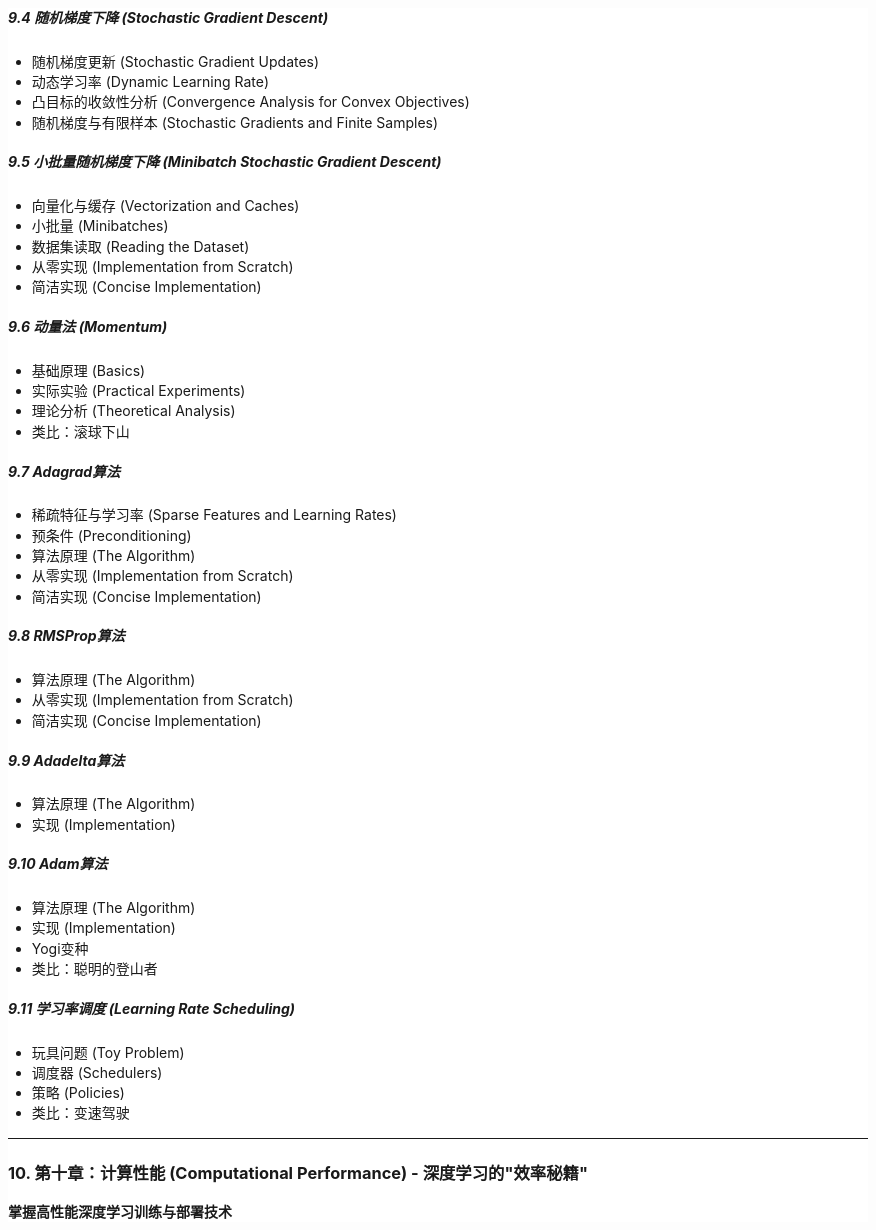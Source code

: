 ##### 9.4 随机梯度下降 (Stochastic Gradient Descent)
- 随机梯度更新 (Stochastic Gradient Updates)
- 动态学习率 (Dynamic Learning Rate)
- 凸目标的收敛性分析 (Convergence Analysis for Convex Objectives)
- 随机梯度与有限样本 (Stochastic Gradients and Finite Samples)

##### 9.5 小批量随机梯度下降 (Minibatch Stochastic Gradient Descent)
- 向量化与缓存 (Vectorization and Caches)
- 小批量 (Minibatches)
- 数据集读取 (Reading the Dataset)
- 从零实现 (Implementation from Scratch)
- 简洁实现 (Concise Implementation)

##### 9.6 动量法 (Momentum)
- 基础原理 (Basics)
- 实际实验 (Practical Experiments)
- 理论分析 (Theoretical Analysis)
- 类比：滚球下山

##### 9.7 Adagrad算法
- 稀疏特征与学习率 (Sparse Features and Learning Rates)
- 预条件 (Preconditioning)
- 算法原理 (The Algorithm)
- 从零实现 (Implementation from Scratch)
- 简洁实现 (Concise Implementation)

##### 9.8 RMSProp算法
- 算法原理 (The Algorithm)
- 从零实现 (Implementation from Scratch)
- 简洁实现 (Concise Implementation)

##### 9.9 Adadelta算法
- 算法原理 (The Algorithm)
- 实现 (Implementation)

##### 9.10 Adam算法
- 算法原理 (The Algorithm)
- 实现 (Implementation) 
- Yogi变种
- 类比：聪明的登山者

##### 9.11 学习率调度 (Learning Rate Scheduling)
- 玩具问题 (Toy Problem)
- 调度器 (Schedulers)
- 策略 (Policies)
- 类比：变速驾驶

---

### 10. 第十章：计算性能 (Computational Performance) - 深度学习的"效率秘籍"

**掌握高性能深度学习训练与部署技术**
